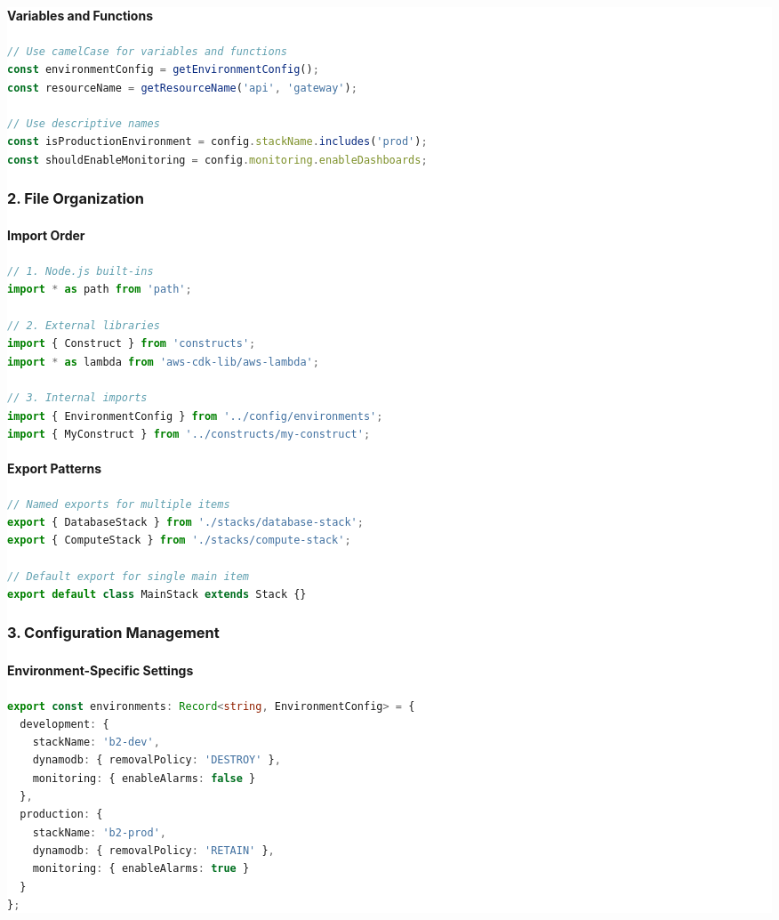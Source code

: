 #### Variables and Functions
```typescript
// Use camelCase for variables and functions
const environmentConfig = getEnvironmentConfig();
const resourceName = getResourceName('api', 'gateway');

// Use descriptive names
const isProductionEnvironment = config.stackName.includes('prod');
const shouldEnableMonitoring = config.monitoring.enableDashboards;
```

### 2. File Organization

#### Import Order
```typescript
// 1. Node.js built-ins
import * as path from 'path';

// 2. External libraries
import { Construct } from 'constructs';
import * as lambda from 'aws-cdk-lib/aws-lambda';

// 3. Internal imports
import { EnvironmentConfig } from '../config/environments';
import { MyConstruct } from '../constructs/my-construct';
```

#### Export Patterns
```typescript
// Named exports for multiple items
export { DatabaseStack } from './stacks/database-stack';
export { ComputeStack } from './stacks/compute-stack';

// Default export for single main item
export default class MainStack extends Stack {}
```

### 3. Configuration Management

#### Environment-Specific Settings
```typescript
export const environments: Record<string, EnvironmentConfig> = {
  development: {
    stackName: 'b2-dev',
    dynamodb: { removalPolicy: 'DESTROY' },
    monitoring: { enableAlarms: false }
  },
  production: {
    stackName: 'b2-prod',
    dynamodb: { removalPolicy: 'RETAIN' },
    monitoring: { enableAlarms: true }
  }
};
```
